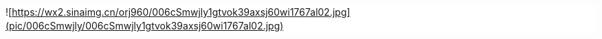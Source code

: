 ![https://wx2.sinaimg.cn/orj960/006cSmwjly1gtvok39axsj60wi1767al02.jpg](pic/006cSmwjly/006cSmwjly1gtvok39axsj60wi1767al02.jpg)

